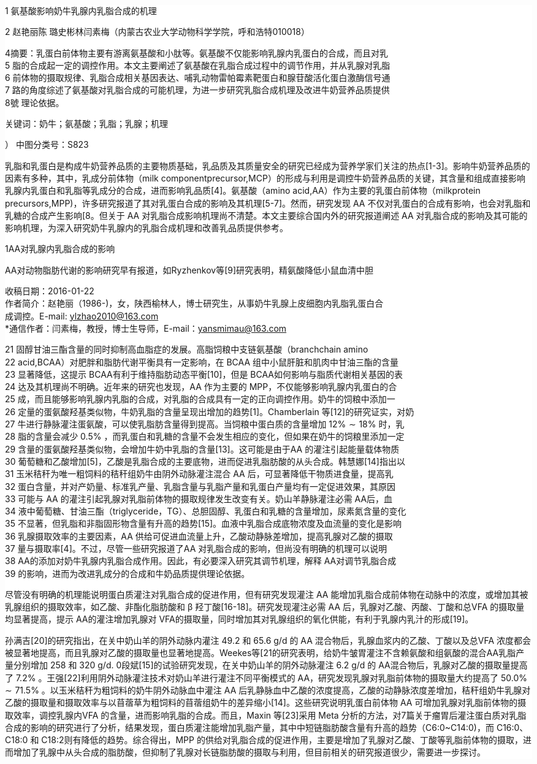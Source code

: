 1 氨基酸影响奶牛乳腺内乳脂合成的机理

2 赵艳丽陈 璐史彬林闫素梅（内蒙古农业大学动物科学学院，呼和浩特010018）

4摘要：乳蛋白前体物主要有游离氨基酸和小肽等。氨基酸不仅能影响乳腺内乳蛋白的合成，而且对乳  
5 脂的合成起一定的调控作用。本文主要阐述了氨基酸在乳脂合成过程中的调节作用，并从乳腺对乳脂  
6 前体物的摄取规律、乳脂合成相关基因表达、哺乳动物雷帕霉素靶蛋白和腺苷酸活化蛋白激酶信号通  
7 路的角度综述了氨基酸对乳脂合成的可能机理，为进一步研究乳脂合成机理及改进牛奶营养品质提供  
8號 理论依据。

关键词：奶牛；氨基酸；乳脂；乳腺；机理

） 中图分类号：S823

乳脂和乳蛋白是构成牛奶营养品质的主要物质基础，乳品质及其质量安全的研究已经成为营养学家们关注的热点[1-3]。影响牛奶营养品质的因素有多种，其中，乳成分前体物（milk componentprecursor,MCP）的形成与利用是调控牛奶营养品质的关键，其含量和组成直接影响乳腺内乳蛋白和乳脂等乳成分的合成，进而影响乳品质[4]。氨基酸（amino acid,AA）作为主要的乳蛋白前体物（milkprotein precursors,MPP)，许多研究报道了其对乳蛋白合成的影响及其机理[5-7]。然而，研究发现 AA 不仅对乳蛋白的合成有影响，也会对乳脂和乳糖的合成产生影响[8。但关于 AA 对乳脂合成影响机理尚不清楚。本文主要综合国内外的研究报道阐述 AA 对乳脂合成的影响及其可能的影响机理，为深入研究奶牛乳腺内的乳脂合成机理和改善乳品质提供参考。

1AA对乳腺内乳脂合成的影响

AA对动物脂肪代谢的影响研究早有报道，如Ryzhenkov等[9]研究表明，精氨酸降低小鼠血清中胆

收稿日期：2016-01-22  
作者简介：赵艳丽（1986-)，女，陕西榆林人，博士研究生，从事奶牛乳腺上皮细胞内乳脂乳蛋白合  
成调控。E-mail: ylzhao2010@163.com  
\*通信作者：闫素梅，教授，博士生导师，E-mail：yansmimau@163.com

21 固醇甘油三酯含量的同时抑制高血脂症的发展。高脂饲粮中支链氨基酸（branchchain amino  
22 acid,BCAA）对肥胖和脂肪代谢平衡具有一定影响，在 BCAA 组中小鼠肝脏和肌肉中甘油三酯的含量  
23 显著降低，这提示 BCAA有利于维持脂肪动态平衡[10]，但是 BCAA如何影响与脂质代谢相关基因的表  
24 达及其机理尚不明确。近年来的研究也发现，AA 作为主要的 MPP，不仅能够影响乳腺内乳蛋白的合  
25 成，而且能够影响乳腺内乳脂的合成，对乳脂的合成具有一定的正向调控作用。奶牛的饲粮中添加一  
26 定量的蛋氨酸羟基类似物，牛奶乳脂的含量呈现出增加的趋势[1]。Chamberlain 等[12]的研究证实，对奶  
27 牛进行静脉灌注蛋氨酸，可以使乳脂肪含量得到提高。当饲粮中蛋白质的含量增加 $12 \% \sim 1 8 \%$ 时，乳  
28 脂的含量会减少 $0 . 5 \%$ ，而乳蛋白和乳糖的含量不会发生相应的变化，但如果在奶牛的饲粮里添加一定  
29 含量的蛋氨酸羟基类似物，会增加牛奶中乳脂的含量[13]。这可能是由于AA 的灌注引起能量载体物质  
30 葡萄糖和乙酸增加[5]，乙酸是乳脂合成的主要底物，进而促进乳脂肪酸的从头合成。韩慧娜[14]指出以  
31 玉米秸秆为唯一粗饲料的秸秆组奶牛由阴外动脉灌注混合 AA 后，可显著降低干物质进食量，提高乳  
32 蛋白含量，并对产奶量、标准乳产量、乳脂含量与乳脂产量和乳蛋白产量均有一定促进效果，其原因  
33 可能与 AA 的灌注引起乳腺对乳脂前体物的摄取规律发生改变有关。奶山羊静脉灌注必需 AA后，血  
34 液中葡萄糖、甘油三酯（triglyceride，TG）、总胆固醇、乳蛋白和乳糖的含量增加，尿素氮含量的变化  
35 不显著，但乳脂和非脂固形物含量有升高的趋势[15]。血液中乳脂合成底物浓度及血流量的变化是影响  
36 乳腺摄取效率的主要因素，AA 供给可促进血流量上升，乙酸动静脉差增加，提高乳腺对乙酸的摄取  
37 量与摄取率[4]。不过，尽管一些研究报道了AA 对乳脂合成的影响，但尚没有明确的机理可以说明  
38 AA的添加对奶牛乳腺内乳脂合成作用。因此，有必要深入研究其调节机理，解释 AA对调节乳脂合成  
39 的影响，进而为改进乳成分的合成和牛奶品质提供理论依据。

尽管没有明确的机理能说明蛋白质灌注对乳脂合成的促进作用，但有研究发现灌注 AA 能增加乳脂合成前体物在动脉中的浓度，或增加其被乳腺组织的摄取效率，如乙酸、非酯化脂肪酸和 ${ \mathfrak { \beta } }$ 羟丁酸[16-18]。研究发现灌注必需 AA 后，乳腺对乙酸、丙酸、丁酸和总VFA 的摄取量均显著提高，提示 AA的灌注增加乳腺对 VFA的摄取量，同时增加其对乳腺组织的氧化供能，有利于乳腺内乳汁的形成[19]。

孙满吉[20]的研究指出，在关中奶山羊的阴外动脉内灌注 49.2 和 $6 5 . 6 ~ \mathrm { g / d }$ 的 AA 混合物后，乳腺血浆内的乙酸、丁酸以及总VFA 浓度都会被显著地提高，而且乳腺对乙酸的摄取量也显著地提高。Weekes等[21的研究表明，给奶牛皱胃灌注不含赖氨酸和组氨酸的混合AA乳脂产量分别增加 258 和 $3 2 0 { \mathrm { ~ g / d } } .$ 0段斌[15]的试验研究发现，在关中奶山羊的阴外动脉灌注 $6 . 2 ~ \mathrm { g / d }$ 的 AA混合物后，乳腺对乙酸的摄取量提高了 $7 . 2 \%$ 。王强[22]利用阴外动脉灌注技术对奶山羊进行灌注不同平衡模式的 AA，研究发现乳腺对乳脂前体物的摄取量大约提高了 $5 0 . 0 \% { \sim } 7 1 . 5 \%$ 。以玉米秸秆为粗饲料的奶牛阴外动脉血中灌注 AA 后乳静脉血中乙酸的浓度提高，乙酸的动静脉浓度差增加，秸秆组奶牛乳腺对乙酸的摄取量和摄取效率与以苜蓿草为粗饲料的苜蓿组奶牛的差异缩小[14]。这些研究说明乳蛋白前体物 AA 可增加乳腺对乳脂前体物的摄取效率，调控乳腺内VFA 的含量，进而影响乳脂的合成。而且，Maxin 等[23]采用 Meta 分析的方法，对7篇关于瘤胃后灌注蛋白质对乳脂合成的影响的研究进行了分析，结果发现，蛋白质灌注能增加乳脂产量，其中中短链脂肪酸含量有升高的趋势（C6:0\~C14:0)，而 C16:0、C18:0 和 C18:2则有降低的趋势。综合得出，MPP 的供给对乳脂合成的促进作用，主要是增加了乳腺对乙酸、丁酸等乳脂前体物的摄取，进而增加了乳腺中从头合成的脂肪酸，但抑制了乳腺对长链脂肪酸的摄取与利用，但目前相关的研究报道很少，需要进一步探讨。
